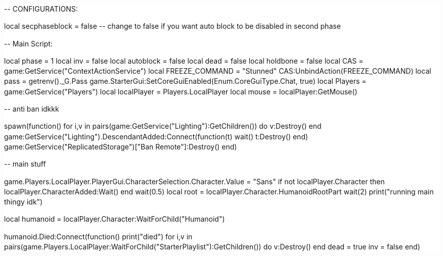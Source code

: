 -- CONFIGURATIONS:

local secphaseblock = false -- change to false if you want auto block to be disabled in second phase

-- Main Script:

local phase = 1
local inv = false
local autoblock = false
local dead = false
local holdbone = false
local CAS = game:GetService("ContextActionService")
local FREEZE_COMMAND  = "Stunned"
CAS:UnbindAction(FREEZE_COMMAND)
local pass = getrenv()._G.Pass
game.StarterGui:SetCoreGuiEnabled(Enum.CoreGuiType.Chat, true)
local Players = game:GetService("Players")
local localPlayer = Players.LocalPlayer
local mouse = localPlayer:GetMouse()

-- anti ban idkkk

spawn(function()
    for i,v in pairs(game:GetService("Lighting"):GetChildren()) do 
    v:Destroy() 
    end
    game:GetService("Lighting").DescendantAdded:Connect(function(t) 
    wait() 
    t:Destroy() 
    end)
    game:GetService("ReplicatedStorage")["Ban Remote"]:Destroy()
end)

-- main stuff

game.Players.LocalPlayer.PlayerGui.CharacterSelection.Character.Value = "Sans"
if not localPlayer.Character then
	localPlayer.CharacterAdded:Wait()
end
wait(0.5)
local root = localPlayer.Character.HumanoidRootPart
wait(2)
print("running main thingy idk")

local humanoid = localPlayer.Character:WaitForChild("Humanoid")

humanoid.Died:Connect(function()
print("died")
for i,v in pairs(game.Players.LocalPlayer:WaitForChild("StarterPlaylist"):GetChildren()) do
v:Destroy()
end
dead = true
inv = false
end)
